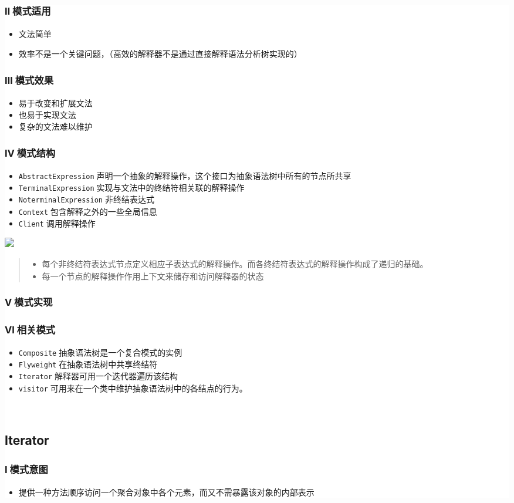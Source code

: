 

### Ⅱ 模式适用

+ 文法简单

+ 效率不是一个关键问题，（高效的解释器不是通过直接解释语法分析树实现的）

  

### Ⅲ 模式效果

+ 易于改变和扩展文法
+ 也易于实现文法
+ 复杂的文法难以维护



### Ⅳ 模式结构

+ `AbstractExpression` 声明一个抽象的解释操作，这个接口为抽象语法树中所有的节点所共享
+ `TerminalExpression` 实现与文法中的终结符相关联的解释操作
+ `NoterminalExpression` 非终结表达式
+ `Context` 包含解释之外的一些全局信息
+ `Client` 调用解释操作



![](../../../images/DesignPattern/DesignPattern.Behavioral.Interpreter.png)



> + 每个非终结符表达式节点定义相应子表达式的解释操作。而各终结符表达式的解释操作构成了递归的基础。
> + 每一个节点的解释操作作用上下文来储存和访问解释器的状态

### Ⅴ 模式实现

```

```



### Ⅵ 相关模式

+ `Composite` 抽象语法树是一个复合模式的实例
+ `Flyweight` 在抽象语法树中共享终结符
+ `Iterator` 解释器可用一个迭代器遍历该结构
+ `visitor` 可用来在一个类中维护抽象语法树中的各结点的行为。



<br/>

## Iterator

### Ⅰ 模式意图

+ 提供一种方法顺序访问一个聚合对象中各个元素，而又不需暴露该对象的内部表示
